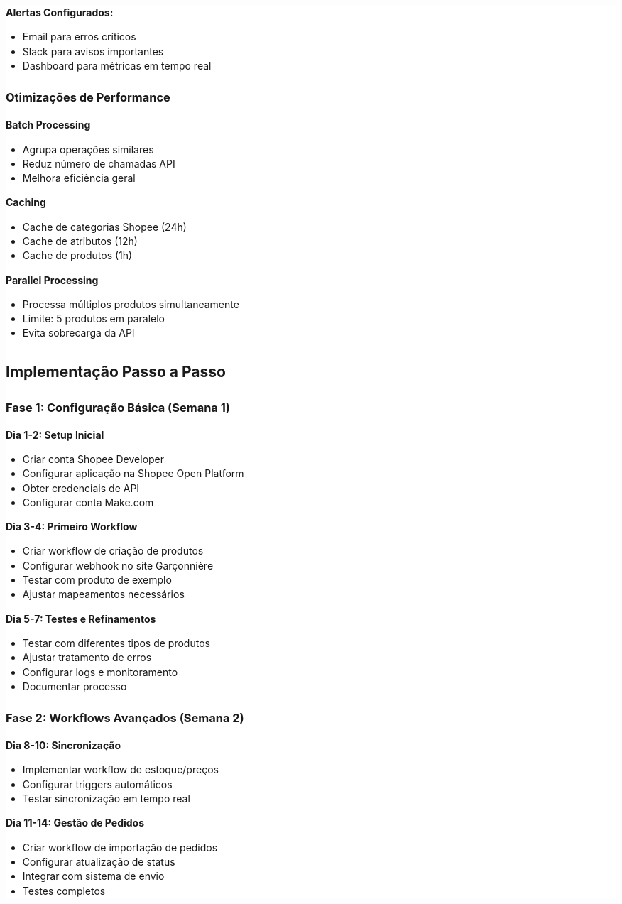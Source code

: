 **Alertas Configurados:**
- Email para erros críticos
- Slack para avisos importantes
- Dashboard para métricas em tempo real

### Otimizações de Performance

**Batch Processing**
- Agrupa operações similares
- Reduz número de chamadas API
- Melhora eficiência geral

**Caching**
- Cache de categorias Shopee (24h)
- Cache de atributos (12h)
- Cache de produtos (1h)

**Parallel Processing**
- Processa múltiplos produtos simultaneamente
- Limite: 5 produtos em paralelo
- Evita sobrecarga da API

## Implementação Passo a Passo

### Fase 1: Configuração Básica (Semana 1)

**Dia 1-2: Setup Inicial**
- Criar conta Shopee Developer
- Configurar aplicação na Shopee Open Platform
- Obter credenciais de API
- Configurar conta Make.com

**Dia 3-4: Primeiro Workflow**
- Criar workflow de criação de produtos
- Configurar webhook no site Garçonnière
- Testar com produto de exemplo
- Ajustar mapeamentos necessários

**Dia 5-7: Testes e Refinamentos**
- Testar com diferentes tipos de produtos
- Ajustar tratamento de erros
- Configurar logs e monitoramento
- Documentar processo

### Fase 2: Workflows Avançados (Semana 2)

**Dia 8-10: Sincronização**
- Implementar workflow de estoque/preços
- Configurar triggers automáticos
- Testar sincronização em tempo real

**Dia 11-14: Gestão de Pedidos**
- Criar workflow de importação de pedidos
- Configurar atualização de status
- Integrar com sistema de envio
- Testes completos
